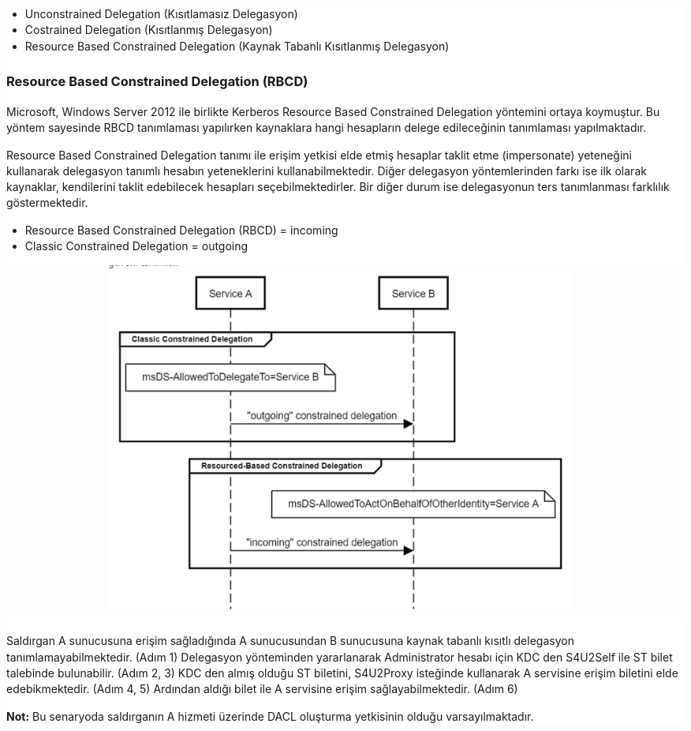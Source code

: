 -   Unconstrained Delegation (Kısıtlamasız Delegasyon)
-   Costrained Delegation (Kısıtlanmış Delegasyon)
-   Resource Based Constrained Delegation (Kaynak Tabanlı Kısıtlanmış Delegasyon)

### Resource Based Constrained Delegation (RBCD)

Microsoft, Windows Server 2012 ile birlikte Kerberos Resource Based Constrained Delegation yöntemini ortaya koymuştur. Bu yöntem sayesinde RBCD tanımlaması yapılırken kaynaklara hangi hesapların delege edileceğinin tanımlaması yapılmaktadır.

Resource Based Constrained Delegation tanımı ile erişim yetkisi elde etmiş hesaplar taklit etme (impersonate) yeteneğini kullanarak delegasyon tanımlı hesabın yeteneklerini kullanabilmektedir. Diğer delegasyon yöntemlerinden farkı ise ilk olarak kaynaklar, kendilerini taklit edebilecek hesapları seçebilmektedirler. Bir diğer durum ise delegasyonun ters tanımlanması farklılık göstermektedir.

- Resource Based Constrained Delegation (RBCD) = incoming
- Classic Constrained Delegation = outgoing

![Resource Based Constrained Delegation (RBCD)](images/1.png)

 Saldırgan A sunucusuna erişim sağladığında A sunucusundan B sunucusuna kaynak tabanlı kısıtlı delegasyon tanımlamayabilmektedir. (Adım 1) Delegasyon yönteminden yararlanarak Administrator hesabı için KDC den S4U2Self ile ST bilet talebinde bulunabilir. (Adım 2, 3) KDC den almış olduğu ST biletini, S4U2Proxy isteğinde kullanarak A servisine erişim biletini elde edebikmektedir. (Adım 4, 5) Ardından aldığı bilet ile A servisine erişim sağlayabilmektedir. (Adım 6)
 
 **Not:** Bu senaryoda saldırganın A hizmeti üzerinde DACL oluşturma yetkisinin olduğu varsayılmaktadır.
